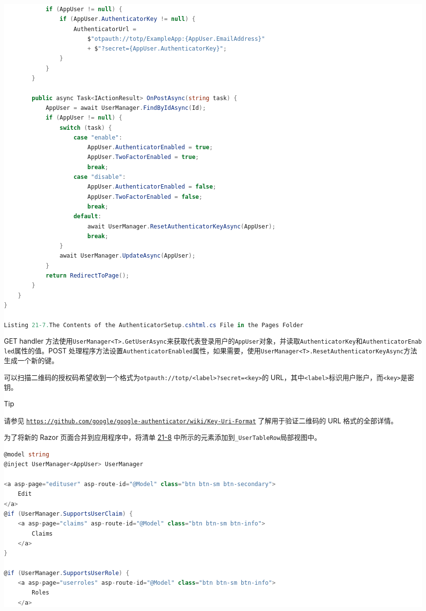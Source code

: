 ```cs
            if (AppUser != null) {
                if (AppUser.AuthenticatorKey != null) {
                    AuthenticatorUrl =
                        $"otpauth://totp/ExampleApp:{AppUser.EmailAddress}"
                        + $"?secret={AppUser.AuthenticatorKey}";
                }
            }
        }

        public async Task<IActionResult> OnPostAsync(string task) {
            AppUser = await UserManager.FindByIdAsync(Id);
            if (AppUser != null) {
                switch (task) {
                    case "enable":
                        AppUser.AuthenticatorEnabled = true;
                        AppUser.TwoFactorEnabled = true;
                        break;
                    case "disable":
                        AppUser.AuthenticatorEnabled = false;
                        AppUser.TwoFactorEnabled = false;
                        break;
                    default:
                        await UserManager.ResetAuthenticatorKeyAsync(AppUser);
                        break;
                }
                await UserManager.UpdateAsync(AppUser);
            }
            return RedirectToPage();
        }
    }
}

Listing 21-7.The Contents of the AuthenticatorSetup.cshtml.cs File in the Pages Folder

```

GET handler 方法使用`UserManager<T>.GetUserAsync`来获取代表登录用户的`AppUser`对象，并读取`AuthenticatorKey`和`AuthenticatorEnabled`属性的值。POST 处理程序方法设置`AuthenticatorEnabled`属性，如果需要，使用`UserManager<T>.ResetAuthenticatorKeyAsync`方法生成一个新的键。

可以扫描二维码的授权码希望收到一个格式为`otpauth://totp/<label>?secret=<key>`的 URL，其中`<label>`标识用户账户，而`<key>`是密钥。

Tip

请参见 [`https://github.com/google/google-authenticator/wiki/Key-Uri-Format`](https://github.com/google/google-authenticator/wiki/Key-Uri-Format) 了解用于验证二维码的 URL 格式的全部详情。

为了将新的 Razor 页面合并到应用程序中，将清单 [21-8](#PC8) 中所示的元素添加到`_UserTableRow`局部视图中。

```cs
@model string
@inject UserManager<AppUser> UserManager

<a asp-page="edituser" asp-route-id="@Model" class="btn btn-sm btn-secondary">
    Edit
</a>
@if (UserManager.SupportsUserClaim) {
    <a asp-page="claims" asp-route-id="@Model" class="btn btn-sm btn-info">
        Claims
    </a>
}

@if (UserManager.SupportsUserRole) {
    <a asp-page="userroles" asp-route-id="@Model" class="btn btn-sm btn-info">
        Roles
    </a>
```